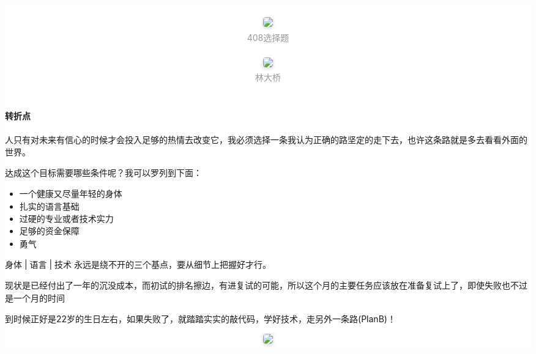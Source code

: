 </br>


<div>
<center>
    <img style="border-radius: 0.3125em;
    box-shadow: 0 2px 4px 0 rgba(34,36,38,.12),0 2px 10px 0 rgba(34,36,38,.08);" 
    src="https://raw.githubusercontent.com/looechao/blogimg/main/2023/before22-2.jpg" width="50%">
    <br>
    <div style="color:orange; border-bottom: 0px solid #d9d9d9;
    display: inline-block;
    color: #999;
    padding: 2px;">408选择题</div>
</center>
</div>
</br>


<div>
<center>
    <img style="border-radius: 0.3125em;
    box-shadow: 0 2px 4px 0 rgba(34,36,38,.12),0 2px 10px 0 rgba(34,36,38,.08);" 
    src="https://raw.githubusercontent.com/looechao/blogimg/main/2023/before22-6.jpg" width="50%">
    <br>
    <div style="color:orange; border-bottom: 0px solid #d9d9d9;
    display: inline-block;
    color: #999;
    padding: 2px;">林大桥</div>
</center>
</div>
</br>
 	
#### 转折点

人只有对未来有信心的时候才会投入足够的热情去改变它，我必须选择一条我认为正确的路坚定的走下去，也许这条路就是多去看看外面的世界。

达成这个目标需要哪些条件呢？我可以罗列到下面：

- 一个健康又尽量年轻的身体
- 扎实的语言基础
- 过硬的专业或者技术实力
- 足够的资金保障
- 勇气

身体 | 语言 | 技术 永远是绕不开的三个基点，要从细节上把握好才行。

现状是已经付出了一年的沉没成本，而初试的排名擦边，有进复试的可能，所以这个月的主要任务应该放在准备复试上了，即使失败也不过是一个月的时间

到时候正好是22岁的生日左右，如果失败了，就踏踏实实的敲代码，学好技术，走另外一条路(PlanB)！

<div>
<center>
    <img style="border-radius: 0.3125em;
    box-shadow: 0 2px 4px 0 rgba(34,36,38,.12),0 2px 10px 0 rgba(34,36,38,.08);" 
    src="https://raw.githubusercontent.com/looechao/blogimg/main/2023/before22-8.jpg" width="50%">
</center>
</div>
